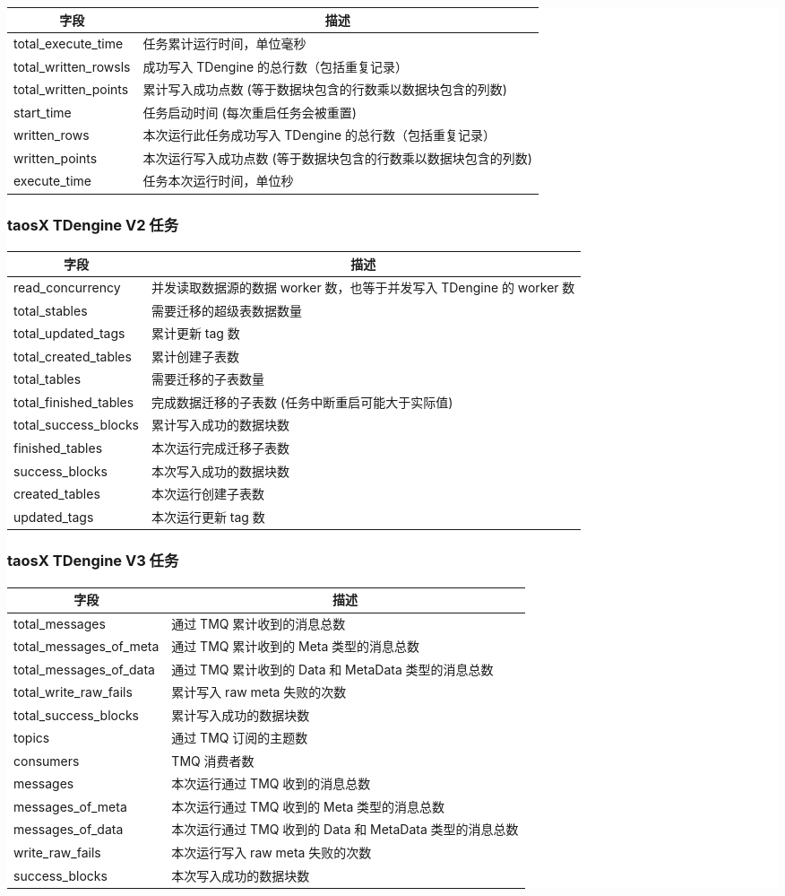 | 字段                 | 描述                                                            |
| -------------------- | --------------------------------------------------------------- |
| total_execute_time   | 任务累计运行时间，单位毫秒                                      |
| total_written_rowsls | 成功写入 TDengine 的总行数（包括重复记录）                      |
| total_written_points | 累计写入成功点数 (等于数据块包含的行数乘以数据块包含的列数)     |
| start_time           | 任务启动时间 (每次重启任务会被重置)                             |
| written_rows         | 本次运行此任务成功写入 TDengine 的总行数（包括重复记录）        |
| written_points       | 本次运行写入成功点数 (等于数据块包含的行数乘以数据块包含的列数) |
| execute_time         | 任务本次运行时间，单位秒                                        |

### taosX TDengine V2 任务

| 字段                  | 描述                                                                 |
| --------------------- | -------------------------------------------------------------------- |
| read_concurrency      | 并发读取数据源的数据 worker 数，也等于并发写入 TDengine 的 worker 数 |
| total_stables         | 需要迁移的超级表数据数量                                             |
| total_updated_tags    | 累计更新 tag 数                                                      |
| total_created_tables  | 累计创建子表数                                                       |
| total_tables          | 需要迁移的子表数量                                                   |
| total_finished_tables | 完成数据迁移的子表数 (任务中断重启可能大于实际值)                    |
| total_success_blocks  | 累计写入成功的数据块数                                               |
| finished_tables       | 本次运行完成迁移子表数                                               |
| success_blocks        | 本次写入成功的数据块数                                               |
| created_tables        | 本次运行创建子表数                                                   |
| updated_tags          | 本次运行更新 tag 数                                                  |

### taosX TDengine V3 任务

| 字段                   | 描述                                                    |
| ---------------------- | ------------------------------------------------------- |
| total_messages         | 通过 TMQ 累计收到的消息总数                             |
| total_messages_of_meta | 通过 TMQ 累计收到的 Meta 类型的消息总数                 |
| total_messages_of_data | 通过 TMQ 累计收到的 Data 和 MetaData 类型的消息总数     |
| total_write_raw_fails  | 累计写入 raw meta 失败的次数                            |
| total_success_blocks   | 累计写入成功的数据块数                                  |
| topics                 | 通过 TMQ 订阅的主题数                                   |
| consumers              | TMQ 消费者数                                            |
| messages               | 本次运行通过 TMQ 收到的消息总数                         |
| messages_of_meta       | 本次运行通过 TMQ 收到的 Meta 类型的消息总数             |
| messages_of_data       | 本次运行通过 TMQ 收到的 Data 和 MetaData 类型的消息总数 |
| write_raw_fails        | 本次运行写入 raw meta 失败的次数                        |
| success_blocks         | 本次写入成功的数据块数                                  |

